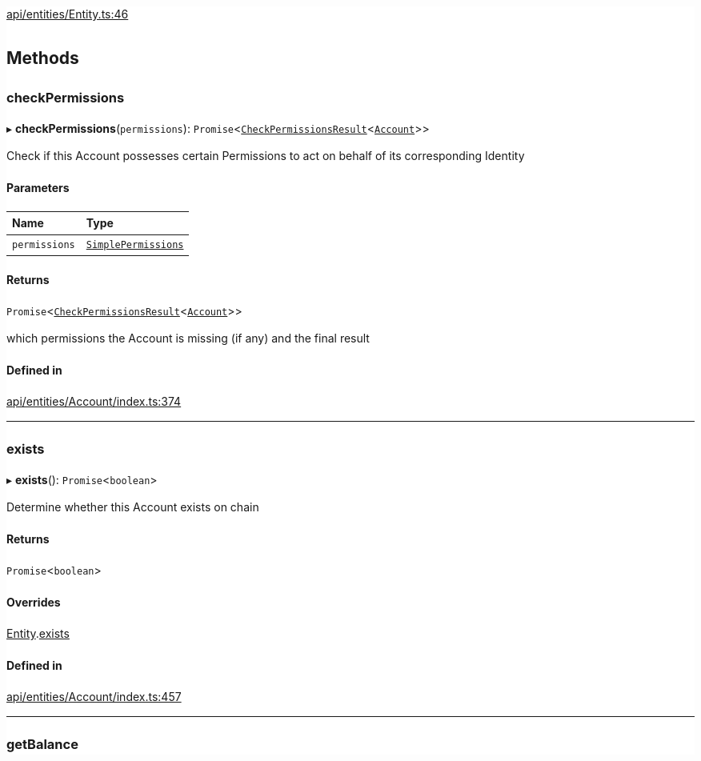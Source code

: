 [api/entities/Entity.ts:46](https://github.com/PolymeshAssociation/polymesh-sdk/blob/88db4a91/src/api/entities/Entity.ts#L46)

## Methods

### checkPermissions

▸ **checkPermissions**(`permissions`): `Promise`\<[`CheckPermissionsResult`](../wiki/api.entities.types.CheckPermissionsResult)\<[`Account`](../wiki/api.entities.types.SignerType#account)\>\>

Check if this Account possesses certain Permissions to act on behalf of its corresponding Identity

#### Parameters

| Name | Type |
| :------ | :------ |
| `permissions` | [`SimplePermissions`](../wiki/api.entities.types.SimplePermissions) |

#### Returns

`Promise`\<[`CheckPermissionsResult`](../wiki/api.entities.types.CheckPermissionsResult)\<[`Account`](../wiki/api.entities.types.SignerType#account)\>\>

which permissions the Account is missing (if any) and the final result

#### Defined in

[api/entities/Account/index.ts:374](https://github.com/PolymeshAssociation/polymesh-sdk/blob/88db4a91/src/api/entities/Account/index.ts#L374)

___

### exists

▸ **exists**(): `Promise`\<`boolean`\>

Determine whether this Account exists on chain

#### Returns

`Promise`\<`boolean`\>

#### Overrides

[Entity](../wiki/api.entities.Entity.Entity).[exists](../wiki/api.entities.Entity.Entity#exists)

#### Defined in

[api/entities/Account/index.ts:457](https://github.com/PolymeshAssociation/polymesh-sdk/blob/88db4a91/src/api/entities/Account/index.ts#L457)

___

### getBalance
